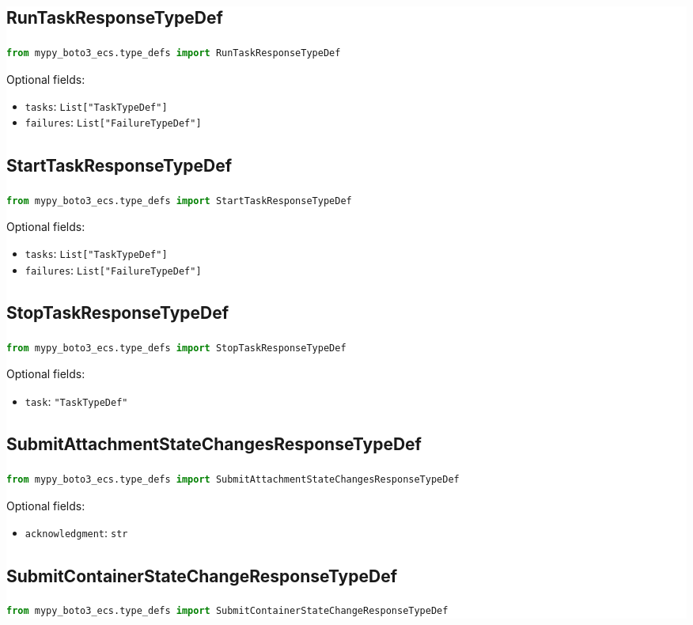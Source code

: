 ## RunTaskResponseTypeDef

```python
from mypy_boto3_ecs.type_defs import RunTaskResponseTypeDef
```




Optional fields:
- `tasks`: `List["TaskTypeDef"]`
- `failures`: `List["FailureTypeDef"]`


## StartTaskResponseTypeDef

```python
from mypy_boto3_ecs.type_defs import StartTaskResponseTypeDef
```




Optional fields:
- `tasks`: `List["TaskTypeDef"]`
- `failures`: `List["FailureTypeDef"]`


## StopTaskResponseTypeDef

```python
from mypy_boto3_ecs.type_defs import StopTaskResponseTypeDef
```




Optional fields:
- `task`: `"TaskTypeDef"`


## SubmitAttachmentStateChangesResponseTypeDef

```python
from mypy_boto3_ecs.type_defs import SubmitAttachmentStateChangesResponseTypeDef
```




Optional fields:
- `acknowledgment`: `str`


## SubmitContainerStateChangeResponseTypeDef

```python
from mypy_boto3_ecs.type_defs import SubmitContainerStateChangeResponseTypeDef
```


